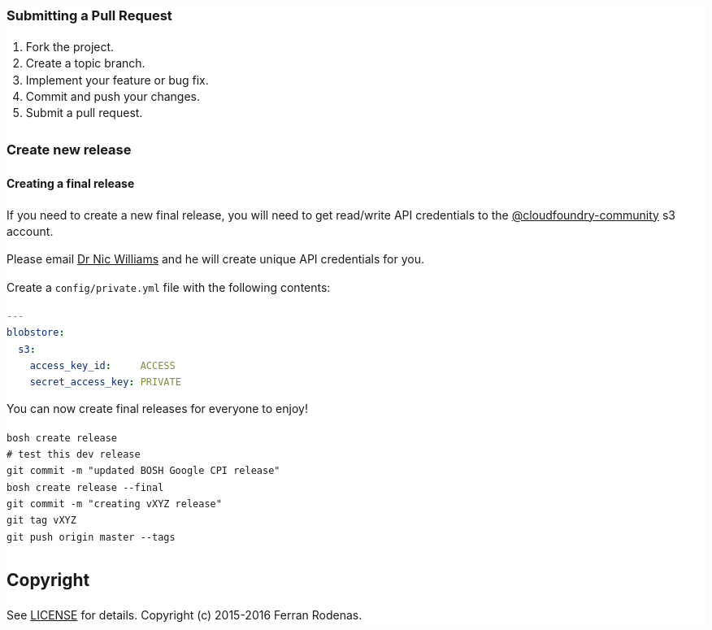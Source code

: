### Submitting a Pull Request

1. Fork the project.
2. Create a topic branch.
3. Implement your feature or bug fix.
4. Commit and push your changes.
5. Submit a pull request.

### Create new release

#### Creating a final release

If you need to create a new final release, you will need to get read/write API credentials to the [@cloudfoundry-community](https://github.com/cloudfoundry-community) s3 account.

Please email [Dr Nic Williams](mailto:&#x64;&#x72;&#x6E;&#x69;&#x63;&#x77;&#x69;&#x6C;&#x6C;&#x69;&#x61;&#x6D;&#x73;&#x40;&#x67;&#x6D;&#x61;&#x69;&#x6C;&#x2E;&#x63;&#x6F;&#x6D;) and he will create unique API credentials for you.

Create a `config/private.yml` file with the following contents:

``` yaml
---
blobstore:
  s3:
    access_key_id:     ACCESS
    secret_access_key: PRIVATE
```

You can now create final releases for everyone to enjoy!

```
bosh create release
# test this dev release
git commit -m "updated BOSH Google CPI release"
bosh create release --final
git commit -m "creating vXYZ release"
git tag vXYZ
git push origin master --tags
```

## Copyright

See [LICENSE](https://github.com/frodenas/bosh-google-cpi-boshrelease/blob/master/LICENSE) for details.
Copyright (c) 2015-2016 Ferran Rodenas.
